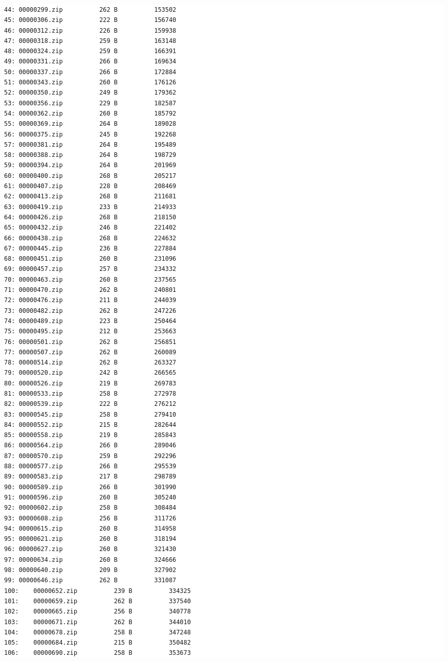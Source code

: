 ```
44:	00000299.zip 	      262 B 	     153502 	 
45:	00000306.zip 	      222 B 	     156740 	 
46:	00000312.zip 	      226 B 	     159938 	 
47:	00000318.zip 	      259 B 	     163148 	 
48:	00000324.zip 	      259 B 	     166391 	 
49:	00000331.zip 	      266 B 	     169634 	 
50:	00000337.zip 	      266 B 	     172884 	 
51:	00000343.zip 	      260 B 	     176126 	 
52:	00000350.zip 	      249 B 	     179362 	 
53:	00000356.zip 	      229 B 	     182587 	 
54:	00000362.zip 	      260 B 	     185792 	 
55:	00000369.zip 	      264 B 	     189028 	 
56:	00000375.zip 	      245 B 	     192268 	 
57:	00000381.zip 	      264 B 	     195489 	 
58:	00000388.zip 	      264 B 	     198729 	 
59:	00000394.zip 	      264 B 	     201969 	 
60:	00000400.zip 	      268 B 	     205217 	 
61:	00000407.zip 	      228 B 	     208469 	 
62:	00000413.zip 	      268 B 	     211681 	 
63:	00000419.zip 	      233 B 	     214933 	 
64:	00000426.zip 	      268 B 	     218150 	 
65:	00000432.zip 	      246 B 	     221402 	 
66:	00000438.zip 	      268 B 	     224632 	 
67:	00000445.zip 	      236 B 	     227884 	 
68:	00000451.zip 	      260 B 	     231096 	 
69:	00000457.zip 	      257 B 	     234332 	 
70:	00000463.zip 	      260 B 	     237565 	 
71:	00000470.zip 	      262 B 	     240801 	 
72:	00000476.zip 	      211 B 	     244039 	 
73:	00000482.zip 	      262 B 	     247226 	 
74:	00000489.zip 	      223 B 	     250464 	 
75:	00000495.zip 	      212 B 	     253663 	 
76:	00000501.zip 	      262 B 	     256851 	 
77:	00000507.zip 	      262 B 	     260089 	 
78:	00000514.zip 	      262 B 	     263327 	 
79:	00000520.zip 	      242 B 	     266565 	 
80:	00000526.zip 	      219 B 	     269783 	 
81:	00000533.zip 	      258 B 	     272978 	 
82:	00000539.zip 	      222 B 	     276212 	 
83:	00000545.zip 	      258 B 	     279410 	 
84:	00000552.zip 	      215 B 	     282644 	 
85:	00000558.zip 	      219 B 	     285843 	 
86:	00000564.zip 	      266 B 	     289046 	 
87:	00000570.zip 	      259 B 	     292296 	 
88:	00000577.zip 	      266 B 	     295539 	 
89:	00000583.zip 	      217 B 	     298789 	 
90:	00000589.zip 	      266 B 	     301990 	 
91:	00000596.zip 	      260 B 	     305240 	 
92:	00000602.zip 	      258 B 	     308484 	 
93:	00000608.zip 	      256 B 	     311726 	 
94:	00000615.zip 	      260 B 	     314958 	 
95:	00000621.zip 	      260 B 	     318194 	 
96:	00000627.zip 	      260 B 	     321430 	 
97:	00000634.zip 	      260 B 	     324666 	 
98:	00000640.zip 	      209 B 	     327902 	 
99:	00000646.zip 	      262 B 	     331087 	 
100:	00000652.zip 	      239 B 	     334325 	 
101:	00000659.zip 	      262 B 	     337540 	 
102:	00000665.zip 	      256 B 	     340778 	 
103:	00000671.zip 	      262 B 	     344010 	 
104:	00000678.zip 	      258 B 	     347248 	 
105:	00000684.zip 	      215 B 	     350482 	 
106:	00000690.zip 	      258 B 	     353673 	 
```